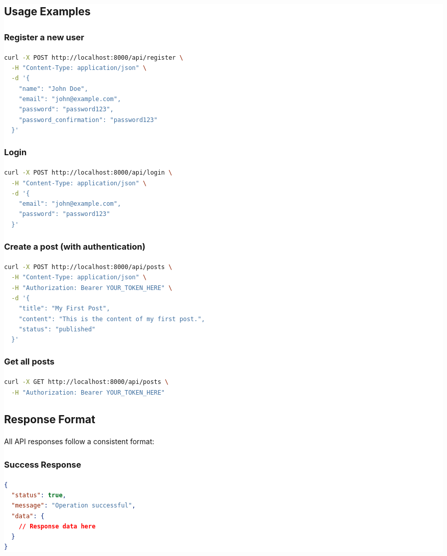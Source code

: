 ## Usage Examples

### Register a new user
```bash
curl -X POST http://localhost:8000/api/register \
  -H "Content-Type: application/json" \
  -d '{
    "name": "John Doe",
    "email": "john@example.com",
    "password": "password123",
    "password_confirmation": "password123"
  }'
```

### Login
```bash
curl -X POST http://localhost:8000/api/login \
  -H "Content-Type: application/json" \
  -d '{
    "email": "john@example.com",
    "password": "password123"
  }'
```

### Create a post (with authentication)
```bash
curl -X POST http://localhost:8000/api/posts \
  -H "Content-Type: application/json" \
  -H "Authorization: Bearer YOUR_TOKEN_HERE" \
  -d '{
    "title": "My First Post",
    "content": "This is the content of my first post.",
    "status": "published"
  }'
```

### Get all posts
```bash
curl -X GET http://localhost:8000/api/posts \
  -H "Authorization: Bearer YOUR_TOKEN_HERE"
```

## Response Format

All API responses follow a consistent format:

### Success Response
```json
{
  "status": true,
  "message": "Operation successful",
  "data": {
    // Response data here
  }
}
```
